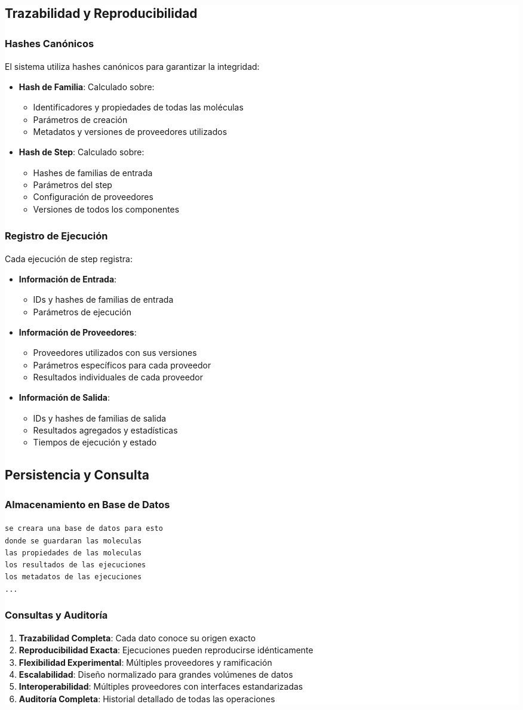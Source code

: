 ## Trazabilidad y Reproducibilidad

### Hashes Canónicos

El sistema utiliza hashes canónicos para garantizar la integridad:

- **Hash de Familia**: Calculado sobre:

  - Identificadores y propiedades de todas las moléculas
  - Parámetros de creación
  - Metadatos y versiones de proveedores utilizados

- **Hash de Step**: Calculado sobre:
  - Hashes de familias de entrada
  - Parámetros del step
  - Configuración de proveedores
  - Versiones de todos los componentes

### Registro de Ejecución

Cada ejecución de step registra:

- **Información de Entrada**:

  - IDs y hashes de familias de entrada
  - Parámetros de ejecución

- **Información de Proveedores**:

  - Proveedores utilizados con sus versiones
  - Parámetros específicos para cada proveedor
  - Resultados individuales de cada proveedor

- **Información de Salida**:
  - IDs y hashes de familias de salida
  - Resultados agregados y estadísticas
  - Tiempos de ejecución y estado

## Persistencia y Consulta

### Almacenamiento en Base de Datos

    se creara una base de datos para esto
    donde se guardaran las moleculas
    las propiedades de las moleculas
    los resultados de las ejecuciones
    los metadatos de las ejecuciones
    ...

### Consultas y Auditoría

1. **Trazabilidad Completa**: Cada dato conoce su origen exacto
2. **Reproducibilidad Exacta**: Ejecuciones pueden reproducirse idénticamente
3. **Flexibilidad Experimental**: Múltiples proveedores y ramificación
4. **Escalabilidad**: Diseño normalizado para grandes volúmenes de datos
5. **Interoperabilidad**: Múltiples proveedores con interfaces estandarizadas
6. **Auditoría Completa**: Historial detallado de todas las operaciones
